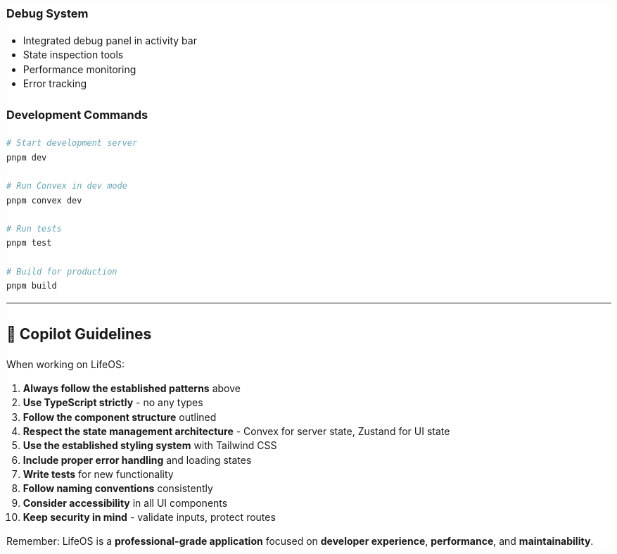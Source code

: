### Debug System

- Integrated debug panel in activity bar
- State inspection tools
- Performance monitoring
- Error tracking

### Development Commands

```bash
# Start development server
pnpm dev

# Run Convex in dev mode
pnpm convex dev

# Run tests
pnpm test

# Build for production
pnpm build
```

---

## 🤖 Copilot Guidelines

When working on LifeOS:

1. **Always follow the established patterns** above
2. **Use TypeScript strictly** - no any types
3. **Follow the component structure** outlined
4. **Respect the state management architecture** - Convex for server state, Zustand for UI state
5. **Use the established styling system** with Tailwind CSS
6. **Include proper error handling** and loading states
7. **Write tests** for new functionality
8. **Follow naming conventions** consistently
9. **Consider accessibility** in all UI components
10. **Keep security in mind** - validate inputs, protect routes

Remember: LifeOS is a **professional-grade application** focused on **developer experience**, **performance**, and **maintainability**.
